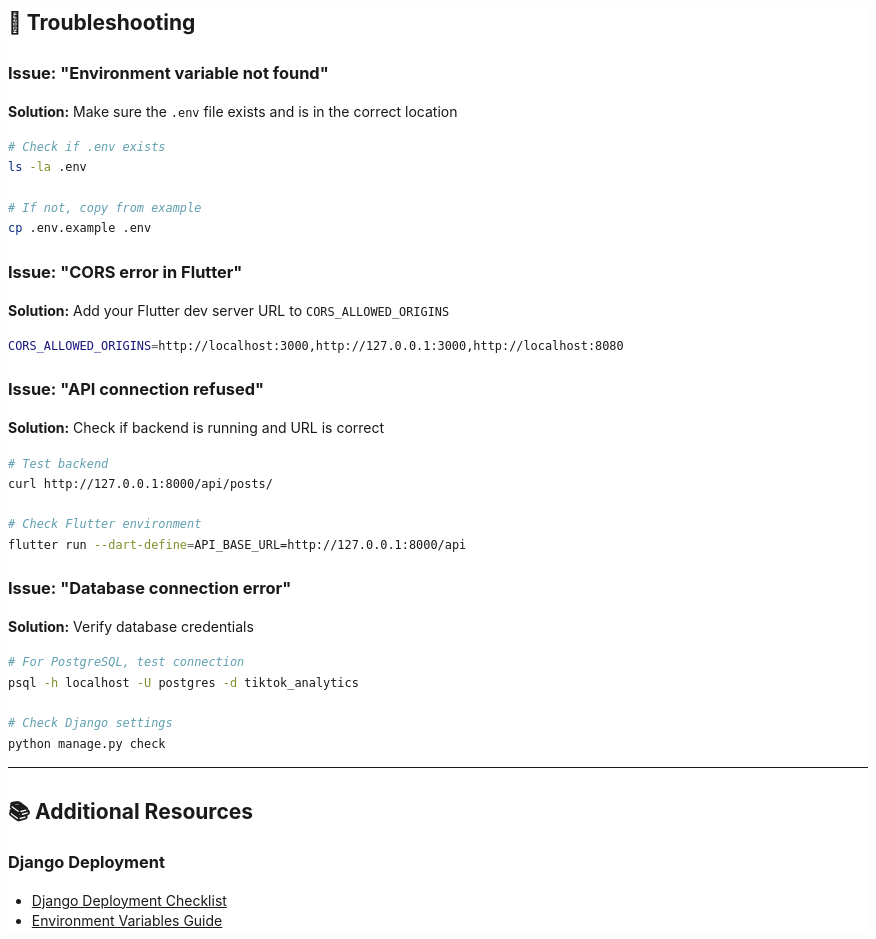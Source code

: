 
## 🐛 Troubleshooting

### Issue: "Environment variable not found"

**Solution:** Make sure the `.env` file exists and is in the correct location

```bash
# Check if .env exists
ls -la .env

# If not, copy from example
cp .env.example .env
```

### Issue: "CORS error in Flutter"

**Solution:** Add your Flutter dev server URL to `CORS_ALLOWED_ORIGINS`

```bash
CORS_ALLOWED_ORIGINS=http://localhost:3000,http://127.0.0.1:3000,http://localhost:8080
```

### Issue: "API connection refused"

**Solution:** Check if backend is running and URL is correct

```bash
# Test backend
curl http://127.0.0.1:8000/api/posts/

# Check Flutter environment
flutter run --dart-define=API_BASE_URL=http://127.0.0.1:8000/api
```

### Issue: "Database connection error"

**Solution:** Verify database credentials

```bash
# For PostgreSQL, test connection
psql -h localhost -U postgres -d tiktok_analytics

# Check Django settings
python manage.py check
```

---

## 📚 Additional Resources

### Django Deployment

- [Django Deployment Checklist](https://docs.djangoproject.com/en/stable/howto/deployment/checklist/)
- [Environment Variables Guide](https://django-environ.readthedocs.io/)
